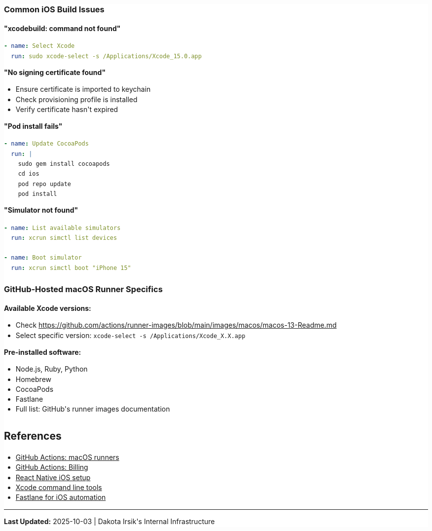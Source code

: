 ### Common iOS Build Issues

**"xcodebuild: command not found"**
```yaml
- name: Select Xcode
  run: sudo xcode-select -s /Applications/Xcode_15.0.app
```

**"No signing certificate found"**
- Ensure certificate is imported to keychain
- Check provisioning profile is installed
- Verify certificate hasn't expired

**"Pod install fails"**
```yaml
- name: Update CocoaPods
  run: |
    sudo gem install cocoapods
    cd ios
    pod repo update
    pod install
```

**"Simulator not found"**
```yaml
- name: List available simulators
  run: xcrun simctl list devices

- name: Boot simulator
  run: xcrun simctl boot "iPhone 15"
```

### GitHub-Hosted macOS Runner Specifics

**Available Xcode versions:**
- Check https://github.com/actions/runner-images/blob/main/images/macos/macos-13-Readme.md
- Select specific version: `xcode-select -s /Applications/Xcode_X.X.app`

**Pre-installed software:**
- Node.js, Ruby, Python
- Homebrew
- CocoaPods
- Fastlane
- Full list: GitHub's runner images documentation

## References

- [GitHub Actions: macOS runners](https://docs.github.com/en/actions/using-github-hosted-runners/about-github-hosted-runners#supported-runners-and-hardware-resources)
- [GitHub Actions: Billing](https://docs.github.com/en/billing/managing-billing-for-github-actions/about-billing-for-github-actions)
- [React Native iOS setup](https://reactnative.dev/docs/environment-setup)
- [Xcode command line tools](https://developer.apple.com/xcode/)
- [Fastlane for iOS automation](https://docs.fastlane.tools/)

---

**Last Updated:** 2025-10-03 | Dakota Irsik's Internal Infrastructure
